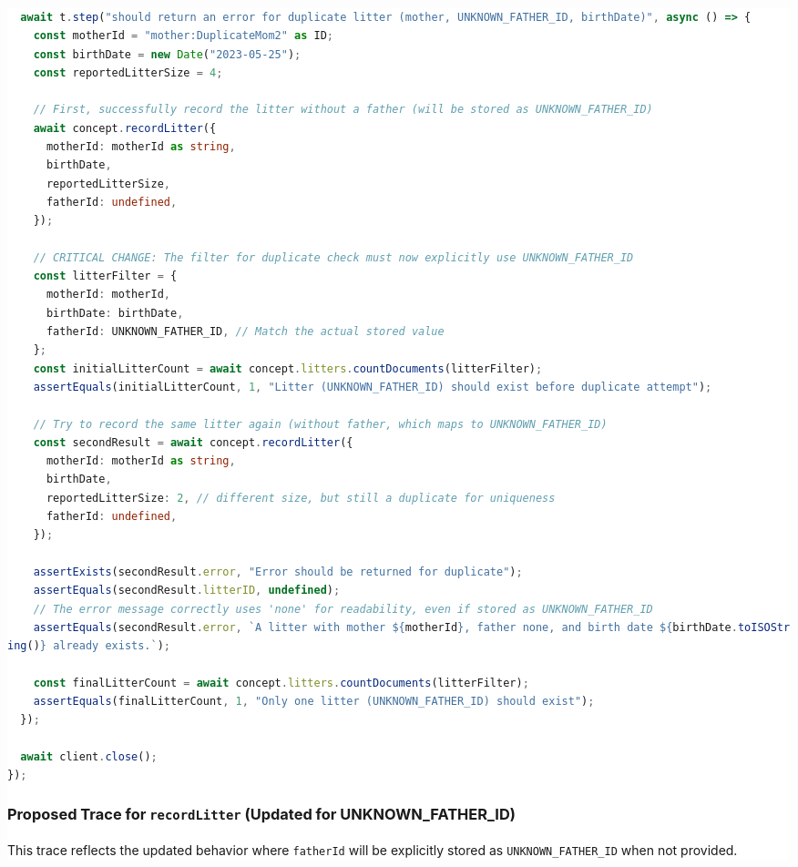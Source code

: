 ```typescript
  await t.step("should return an error for duplicate litter (mother, UNKNOWN_FATHER_ID, birthDate)", async () => {
    const motherId = "mother:DuplicateMom2" as ID;
    const birthDate = new Date("2023-05-25");
    const reportedLitterSize = 4;

    // First, successfully record the litter without a father (will be stored as UNKNOWN_FATHER_ID)
    await concept.recordLitter({
      motherId: motherId as string,
      birthDate,
      reportedLitterSize,
      fatherId: undefined, 
    });

    // CRITICAL CHANGE: The filter for duplicate check must now explicitly use UNKNOWN_FATHER_ID
    const litterFilter = {
      motherId: motherId,
      birthDate: birthDate,
      fatherId: UNKNOWN_FATHER_ID, // Match the actual stored value
    };
    const initialLitterCount = await concept.litters.countDocuments(litterFilter);
    assertEquals(initialLitterCount, 1, "Litter (UNKNOWN_FATHER_ID) should exist before duplicate attempt");

    // Try to record the same litter again (without father, which maps to UNKNOWN_FATHER_ID)
    const secondResult = await concept.recordLitter({
      motherId: motherId as string,
      birthDate,
      reportedLitterSize: 2, // different size, but still a duplicate for uniqueness
      fatherId: undefined,
    });

    assertExists(secondResult.error, "Error should be returned for duplicate");
    assertEquals(secondResult.litterID, undefined);
    // The error message correctly uses 'none' for readability, even if stored as UNKNOWN_FATHER_ID
    assertEquals(secondResult.error, `A litter with mother ${motherId}, father none, and birth date ${birthDate.toISOString()} already exists.`);

    const finalLitterCount = await concept.litters.countDocuments(litterFilter);
    assertEquals(finalLitterCount, 1, "Only one litter (UNKNOWN_FATHER_ID) should exist");
  });

  await client.close();
});
```

### Proposed Trace for `recordLitter` (Updated for UNKNOWN\_FATHER\_ID)

This trace reflects the updated behavior where `fatherId` will be explicitly stored as `UNKNOWN_FATHER_ID` when not provided.
